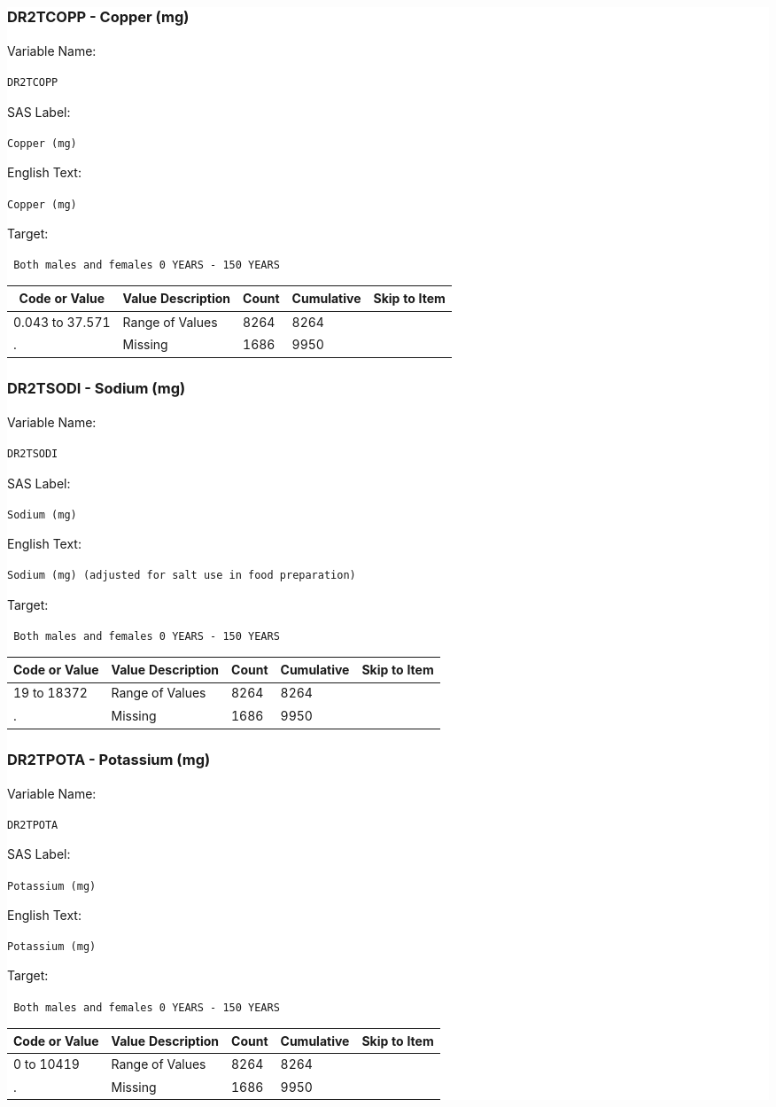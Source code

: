 ### DR2TCOPP - Copper (mg)

Variable Name:

    DR2TCOPP
SAS Label:

    Copper (mg)
English Text:

    Copper (mg)
Target:

     Both males and females 0 YEARS - 150 YEARS
Code or Value | Value Description | Count | Cumulative | Skip to Item  
---|---|---|---|---  
0.043 to 37.571 | Range of Values | 8264 | 8264 |   
. | Missing | 1686 | 9950 |   
  
### DR2TSODI - Sodium (mg)

Variable Name:

    DR2TSODI
SAS Label:

    Sodium (mg)
English Text:

    Sodium (mg) (adjusted for salt use in food preparation)
Target:

     Both males and females 0 YEARS - 150 YEARS
Code or Value | Value Description | Count | Cumulative | Skip to Item  
---|---|---|---|---  
19 to 18372 | Range of Values | 8264 | 8264 |   
. | Missing | 1686 | 9950 |   
  
### DR2TPOTA - Potassium (mg)

Variable Name:

    DR2TPOTA
SAS Label:

    Potassium (mg)
English Text:

    Potassium (mg)
Target:

     Both males and females 0 YEARS - 150 YEARS
Code or Value | Value Description | Count | Cumulative | Skip to Item  
---|---|---|---|---  
0 to 10419 | Range of Values | 8264 | 8264 |   
. | Missing | 1686 | 9950 |   
  